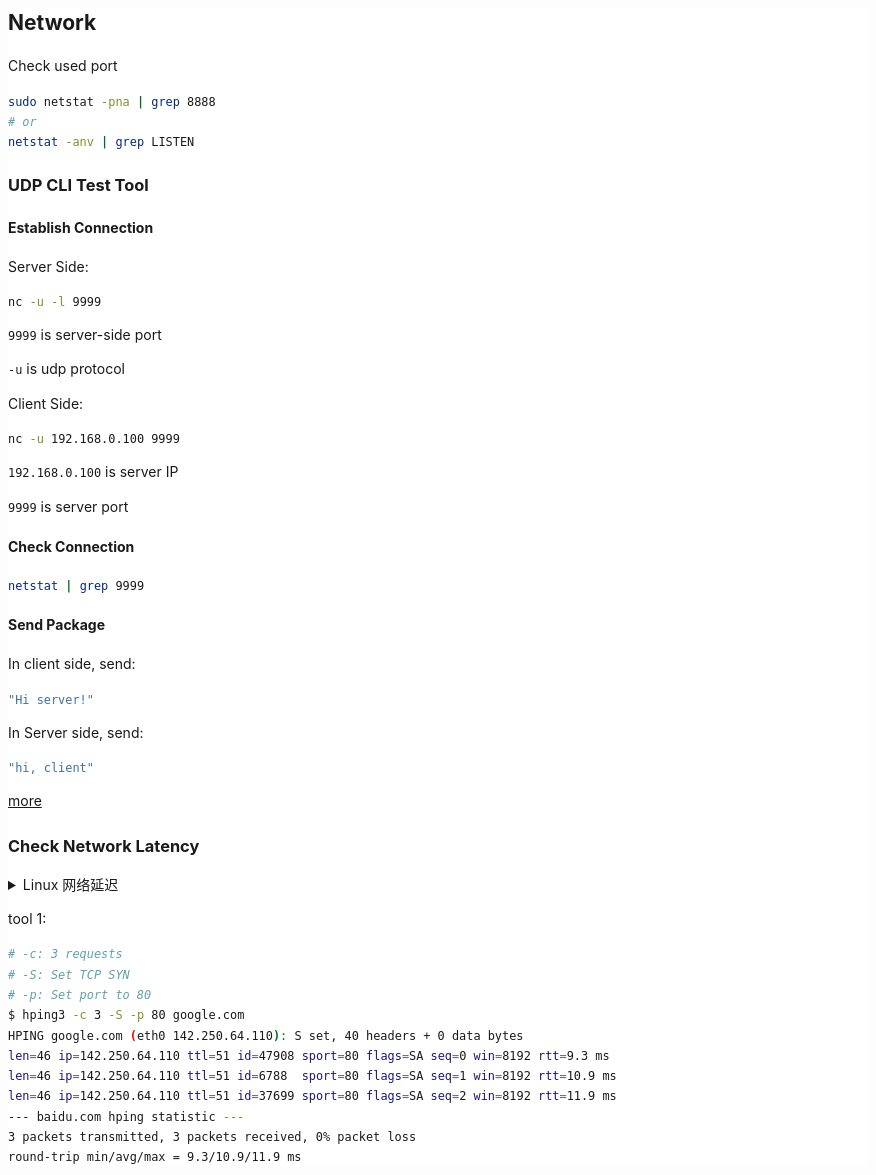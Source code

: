 ## Network 

Check used port
```bash
sudo netstat -pna | grep 8888
# or
netstat -anv | grep LISTEN
```

### UDP CLI Test Tool

#### Establish Connection
Server Side:
```bash
nc -u -l 9999
```
`9999` is server-side port

`-u` is udp protocol

Client Side:
```bash
nc -u 192.168.0.100 9999
```
`192.168.0.100` is server IP

`9999` is server port

#### Check Connection

```bash
netstat | grep 9999
```

#### Send Package 
In client side, send: 
```bash
"Hi server!"
```
In Server side, send:
```bash
"hi, client"
```

[more](https://linuxhint.com/send_receive_udp_packets_linux_cli/)

### Check Network Latency

<details><summary>Linux 网络延迟</summary></details>

tool 1: 
```bash
# -c: 3 requests  
# -S: Set TCP SYN  
# -p: Set port to 80  
$ hping3 -c 3 -S -p 80 google.com  
HPING google.com (eth0 142.250.64.110): S set, 40 headers + 0 data bytes  
len=46 ip=142.250.64.110 ttl=51 id=47908 sport=80 flags=SA seq=0 win=8192 rtt=9.3 ms  
len=46 ip=142.250.64.110 ttl=51 id=6788  sport=80 flags=SA seq=1 win=8192 rtt=10.9 ms  
len=46 ip=142.250.64.110 ttl=51 id=37699 sport=80 flags=SA seq=2 win=8192 rtt=11.9 ms  
--- baidu.com hping statistic ---  
3 packets transmitted, 3 packets received, 0% packet loss  
round-trip min/avg/max = 9.3/10.9/11.9 ms  
```
